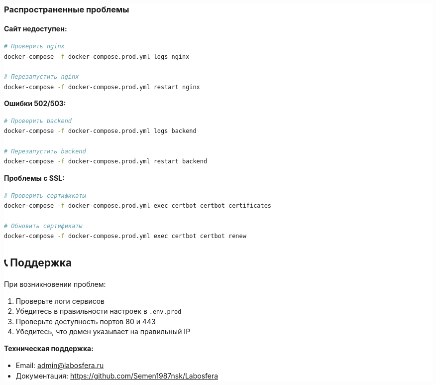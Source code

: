 ### Распространенные проблемы

**Сайт недоступен:**
```bash
# Проверить nginx
docker-compose -f docker-compose.prod.yml logs nginx

# Перезапустить nginx
docker-compose -f docker-compose.prod.yml restart nginx
```

**Ошибки 502/503:**
```bash
# Проверить backend
docker-compose -f docker-compose.prod.yml logs backend

# Перезапустить backend
docker-compose -f docker-compose.prod.yml restart backend
```

**Проблемы с SSL:**
```bash
# Проверить сертификаты
docker-compose -f docker-compose.prod.yml exec certbot certbot certificates

# Обновить сертификаты
docker-compose -f docker-compose.prod.yml exec certbot certbot renew
```

## 📞 Поддержка

При возникновении проблем:
1. Проверьте логи сервисов
2. Убедитесь в правильности настроек в `.env.prod`
3. Проверьте доступность портов 80 и 443
4. Убедитесь, что домен указывает на правильный IP

**Техническая поддержка:**
- Email: admin@labosfera.ru
- Документация: https://github.com/Semen1987nsk/Labosfera